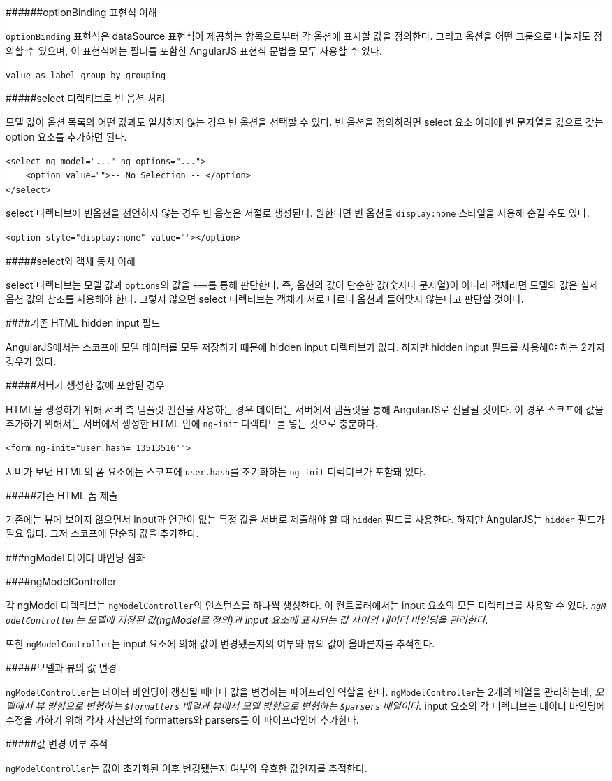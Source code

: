 ######optionBinding 표현식 이해

`optionBinding` 표현식은 dataSource 표현식이 제공하는 항목으로부터 각 옵션에 표시할 값을 정의한다. 그리고 옵션을 어떤 그룹으로 나눌지도 정의할 수 있으며, 이 표현식에는 필터를 포함한 AngularJS 표현식 문법을 모두 사용할 수 있다.

	value as label group by grouping

#####select 디렉티브로 빈 옵션 처리

모델 값이 옵션 목록의 어떤 값과도 일치하지 않는 경우 빈 옵션을 선택할 수 있다. 빈 옵션을 정의하려면 select 요소 아래에 빈 문자열을 값으로 갖는 option 요소를 추가하면 된다.

	<select ng-model="..." ng-options="...">
		<option value="">-- No Selection -- </option>
	</select>

select 디렉티브에 빈옵션을 선언하지 않는 경우 빈 옵션은 저절로 생성된다. 원한다면 빈 옵션을 `display:none` 스타일을 사용해 숨길 수도 있다.

	<option style="display:none" value=""></option>

#####select와 객체 동치 이해

select 디렉티브는 모델 값과 `options`의 값을 `===`를 통해 판단한다. 즉, 옵션의 값이 단순한 값(숫자나 문자열)이 아니라 객체라면 모델의 값은 실제 옵션 값의 참조를 사용해야 한다. 그렇지 않으면 select 디렉티브는 객체가 서로 다르니 옵션과 들어맞지 않는다고 판단할 것이다.

####기존 HTML hidden input 필드

AngularJS에서는 스코프에 모델 데이터를 모두 저장하기 때문에 hidden input 디렉티브가 없다. 하지만 hidden input 필드를 사용해야 하는 2가지 경우가 있다.

#####서버가 생성한 값에 포함된 경우

HTML을 생성하기 위해 서버 측 템플릿 엔진을 사용하는 경우 데이터는 서버에서 템플릿을 통해 AngularJS로 전달될 것이다. 이 경우 스코프에 값을 추가하기 위해서는 서버에서 생성한 HTML 안에 `ng-init` 디렉티브를 넣는 것으로 충분하다.

	<form ng-init="user.hash='13513516'">
	
서버가 보낸 HTML의 폼 요소에는 스코프에 `user.hash`를 초기화하는 `ng-init` 디렉티브가 포함돼 있다.

#####기존 HTML 폼 제출

기존에는 뷰에 보이지 않으면서 input과 연관이 없는 특정 값을 서버로 제출해야 할 때 `hidden` 필드를 사용한다. 하지만 AngularJS는 `hidden` 필드가 필요 없다. 그저 스코프에 단순히 값을 추가한다.

###ngModel 데이터 바인딩 심화

####ngModelController

각 ngModel 디렉티브는 `ngModelController`의 인스턴스를 하나씩 생성한다. 이 컨트롤러에서는 input 요소의 모든 디렉티브를 사용할 수 있다. *`ngModelController`는 모델에 저장된 값(ngModel로 정의)과 input 요소에 표시되는 값 사이의 데이터 바인딩을 관리한다.*

또한 `ngModelController`는 input 요소에 의해 값이 변경됐는지의 여부와 뷰의 값이 올바른지를 추적한다.

#####모델과 뷰의 값 변경

`ngModelController`는 데이터 바인딩이 갱신될 때마다 값을 변경하는 파이프라인 역할을 한다. `ngModelController`는 2개의 배열을 관리하는데, *모델에서 뷰 방향으로 변형하는 `$formatters` 배열과 뷰에서 모델 방향으로 변형하는 `$parsers` 배열이다.* input 요소의 각 디렉티브는 데이터 바인딩에 수정을 가하기 위해 각자 자신만의 formatters와 parsers를 이 파이프라인에 추가한다.

#####값 변경 여부 추적

`ngModelController`는 값이 초기화된 이후 변경됐는지 여부와 유효한 값인지를 추적한다.
